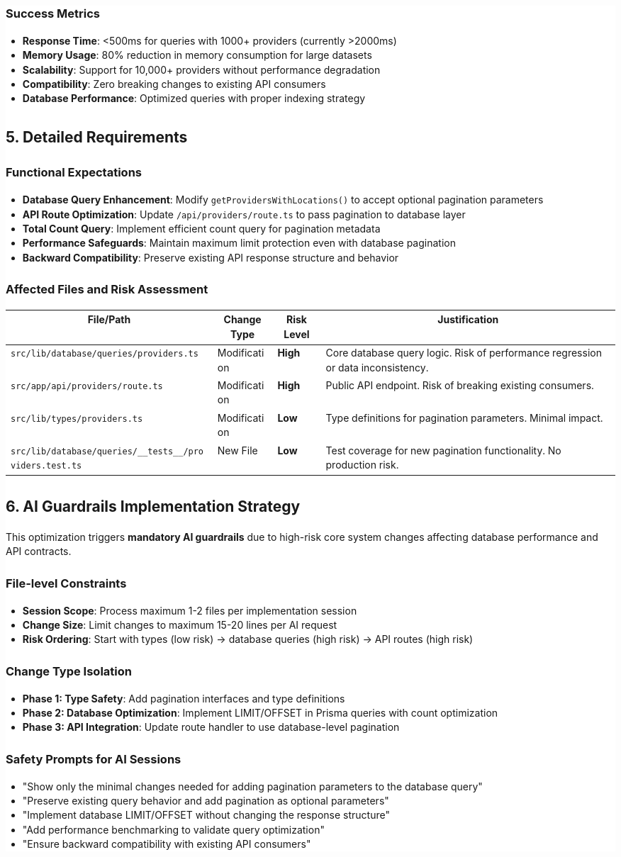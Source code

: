 ### Success Metrics
-   **Response Time**: <500ms for queries with 1000+ providers (currently >2000ms)
-   **Memory Usage**: 80% reduction in memory consumption for large datasets
-   **Scalability**: Support for 10,000+ providers without performance degradation
-   **Compatibility**: Zero breaking changes to existing API consumers
-   **Database Performance**: Optimized queries with proper indexing strategy

## 5. Detailed Requirements

### Functional Expectations
-   **Database Query Enhancement**: Modify `getProvidersWithLocations()` to accept optional pagination parameters
-   **API Route Optimization**: Update `/api/providers/route.ts` to pass pagination to database layer
-   **Total Count Query**: Implement efficient count query for pagination metadata
-   **Performance Safeguards**: Maintain maximum limit protection even with database pagination
-   **Backward Compatibility**: Preserve existing API response structure and behavior

### Affected Files and Risk Assessment

| File/Path                                                    | Change Type  | Risk Level | Justification                                                                |
| ------------------------------------------------------------ | ------------ | ---------- | ---------------------------------------------------------------------------- |
| `src/lib/database/queries/providers.ts`                     | Modification | **High**   | Core database query logic. Risk of performance regression or data inconsistency. |
| `src/app/api/providers/route.ts`                            | Modification | **High**   | Public API endpoint. Risk of breaking existing consumers.                    |
| `src/lib/types/providers.ts`                                | Modification | **Low**    | Type definitions for pagination parameters. Minimal impact.                  |
| `src/lib/database/queries/__tests__/providers.test.ts`      | New File     | **Low**    | Test coverage for new pagination functionality. No production risk.          |

## 6. AI Guardrails Implementation Strategy

This optimization triggers **mandatory AI guardrails** due to high-risk core system changes affecting database performance and API contracts.

### File-level Constraints
-   **Session Scope**: Process maximum 1-2 files per implementation session
-   **Change Size**: Limit changes to maximum 15-20 lines per AI request
-   **Risk Ordering**: Start with types (low risk) → database queries (high risk) → API routes (high risk)

### Change Type Isolation
-   **Phase 1: Type Safety**: Add pagination interfaces and type definitions
-   **Phase 2: Database Optimization**: Implement LIMIT/OFFSET in Prisma queries with count optimization
-   **Phase 3: API Integration**: Update route handler to use database-level pagination

### Safety Prompts for AI Sessions
-   "Show only the minimal changes needed for adding pagination parameters to the database query"
-   "Preserve existing query behavior and add pagination as optional parameters"
-   "Implement database LIMIT/OFFSET without changing the response structure"
-   "Add performance benchmarking to validate query optimization"
-   "Ensure backward compatibility with existing API consumers"
